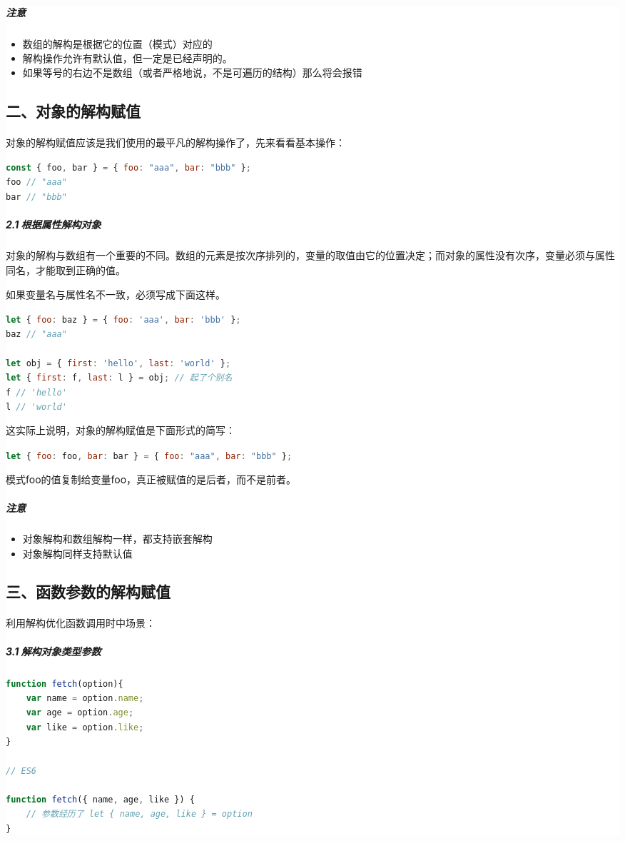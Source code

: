 
##### 注意

* 数组的解构是根据它的位置（模式）对应的
* 解构操作允许有默认值，但一定是已经声明的。
* 如果等号的右边不是数组（或者严格地说，不是可遍历的结构）那么将会报错


<h2 id="2">二、对象的解构赋值</h2>


对象的解构赋值应该是我们使用的最平凡的解构操作了，先来看看基本操作：

```js
const { foo, bar } = { foo: "aaa", bar: "bbb" };
foo // "aaa"
bar // "bbb"
```

##### 2.1 根据属性解构对象

对象的解构与数组有一个重要的不同。数组的元素是按次序排列的，变量的取值由它的位置决定；而对象的属性没有次序，变量必须与属性同名，才能取到正确的值。

如果变量名与属性名不一致，必须写成下面这样。

```js
let { foo: baz } = { foo: 'aaa', bar: 'bbb' };
baz // "aaa"

let obj = { first: 'hello', last: 'world' };
let { first: f, last: l } = obj; // 起了个别名
f // 'hello'
l // 'world'
```

这实际上说明，对象的解构赋值是下面形式的简写：

```js
let { foo: foo, bar: bar } = { foo: "aaa", bar: "bbb" };
```

模式foo的值复制给变量foo，真正被赋值的是后者，而不是前者。


##### 注意

* 对象解构和数组解构一样，都支持嵌套解构
* 对象解构同样支持默认值


<h2 id="3">三、函数参数的解构赋值</h2>

利用解构优化函数调用时中场景：

##### 3.1 解构对象类型参数

```js
function fetch(option){
    var name = option.name;
    var age = option.age;
    var like = option.like;
}

// ES6

function fetch({ name, age, like }) {
    // 参数经历了 let { name, age, like } = option
}
```
